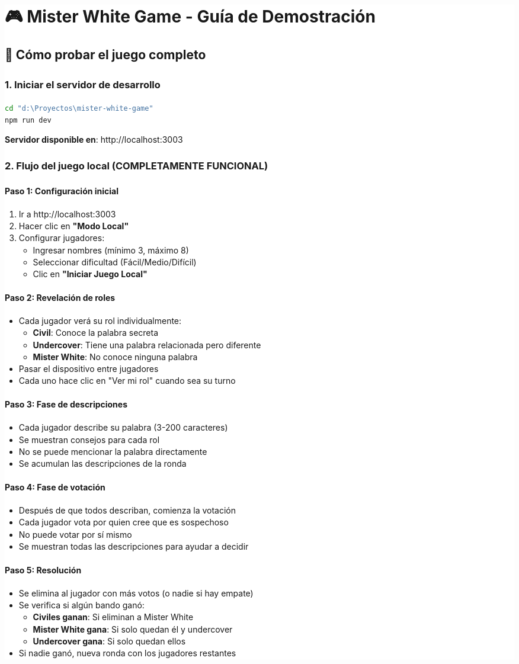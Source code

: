 # 🎮 Mister White Game - Guía de Demostración

## 🚀 Cómo probar el juego completo

### 1. Iniciar el servidor de desarrollo
```bash
cd "d:\Proyectos\mister-white-game"
npm run dev
```
**Servidor disponible en**: http://localhost:3003

### 2. Flujo del juego local (COMPLETAMENTE FUNCIONAL)

#### Paso 1: Configuración inicial
1. Ir a http://localhost:3003
2. Hacer clic en **"Modo Local"**
3. Configurar jugadores:
   - Ingresar nombres (mínimo 3, máximo 8)
   - Seleccionar dificultad (Fácil/Medio/Difícil)
   - Clic en **"Iniciar Juego Local"**

#### Paso 2: Revelación de roles
- Cada jugador verá su rol individualmente:
  - **Civil**: Conoce la palabra secreta
  - **Undercover**: Tiene una palabra relacionada pero diferente
  - **Mister White**: No conoce ninguna palabra
- Pasar el dispositivo entre jugadores
- Cada uno hace clic en "Ver mi rol" cuando sea su turno

#### Paso 3: Fase de descripciones
- Cada jugador describe su palabra (3-200 caracteres)
- Se muestran consejos para cada rol
- No se puede mencionar la palabra directamente
- Se acumulan las descripciones de la ronda

#### Paso 4: Fase de votación
- Después de que todos describan, comienza la votación
- Cada jugador vota por quien cree que es sospechoso
- No puede votar por sí mismo
- Se muestran todas las descripciones para ayudar a decidir

#### Paso 5: Resolución
- Se elimina al jugador con más votos (o nadie si hay empate)
- Se verifica si algún bando ganó:
  - **Civiles ganan**: Si eliminan a Mister White
  - **Mister White gana**: Si solo quedan él y undercover
  - **Undercover gana**: Si solo quedan ellos
- Si nadie ganó, nueva ronda con los jugadores restantes
